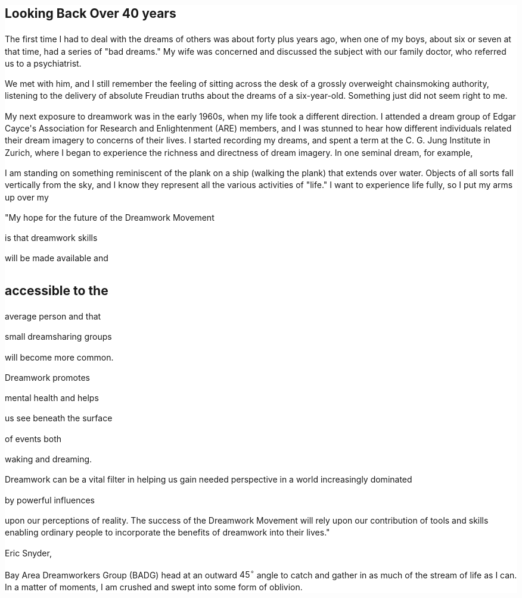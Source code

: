 ## Looking Back Over 40 years

The first time I had to deal with the dreams of others was about forty plus years ago, when one of my boys, about six or seven at that time, had a series of "bad dreams." My wife was concerned and discussed the subject with our family doctor, who referred us to a psychiatrist.

We met with him, and I still remember the feeling of sitting across the desk of a grossly overweight chainsmoking authority, listening to the delivery of absolute Freudian truths about the dreams of a six-year-old. Something just did not seem right to me.

My next exposure to dreamwork was in the early 1960s, when my life took a different direction. I attended a dream group of Edgar Cayce's Association for Research and Enlightenment (ARE) members, and I was stunned to hear how different individuals related their dream imagery to concerns of their lives. I started recording my dreams, and spent a term at the C. G. Jung Institute in Zurich, where I began to experience the richness and directness of dream imagery. In one seminal dream, for example,

I am standing on something reminiscent of the plank on a ship (walking the plank) that extends over water. Objects of all sorts fall vertically from the sky, and I know they represent all the various activities of "life." I want to experience life fully, so I put my arms up over my

"My hope for the future of the Dreamwork Movement

is that dreamwork skills

will be made available and

## accessible to the

average person and that

small dreamsharing groups

will become more common.

Dreamwork promotes

mental health and helps

us see beneath the surface

of events both

waking and dreaming.

Dreamwork can be a vital filter in helping us gain needed perspective in a world increasingly dominated

by powerful influences

upon our perceptions of reality. The success of the Dreamwork Movement will rely upon our contribution of tools and skills enabling ordinary people to incorporate the benefits of dreamwork into their lives."

Eric Snyder,

Bay Area Dreamworkers Group (BADG) head at an outward $45^{\circ}$ angle to catch and gather in as much of the stream of life as I can. In a matter of moments, I am crushed and swept into some form of oblivion.
